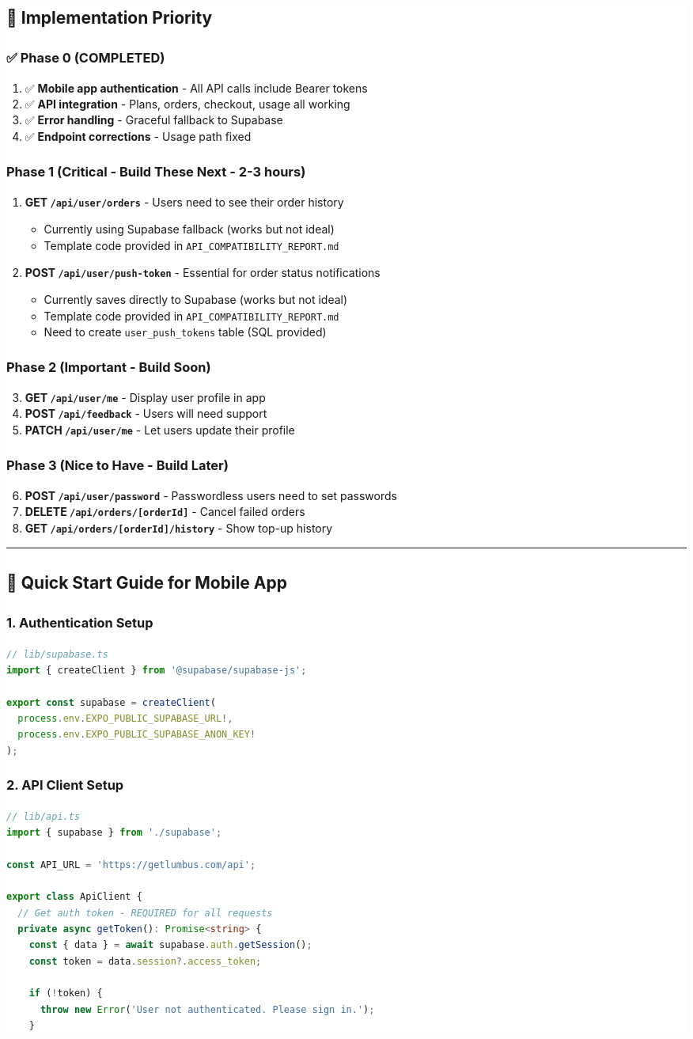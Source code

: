 
## 📝 Implementation Priority

### ✅ Phase 0 (COMPLETED)
1. ✅ **Mobile app authentication** - All API calls include Bearer tokens
2. ✅ **API integration** - Plans, orders, checkout, usage all working
3. ✅ **Error handling** - Graceful fallback to Supabase
4. ✅ **Endpoint corrections** - Usage path fixed

### Phase 1 (Critical - Build These Next - 2-3 hours)
1. **GET `/api/user/orders`** - Users need to see their order history
   - Currently using Supabase fallback (works but not ideal)
   - Template code provided in `API_COMPATIBILITY_REPORT.md`

2. **POST `/api/user/push-token`** - Essential for order status notifications
   - Currently saves directly to Supabase (works but not ideal)
   - Template code provided in `API_COMPATIBILITY_REPORT.md`
   - Need to create `user_push_tokens` table (SQL provided)

### Phase 2 (Important - Build Soon)
3. **GET `/api/user/me`** - Display user profile in app
4. **POST `/api/feedback`** - Users will need support
5. **PATCH `/api/user/me`** - Let users update their profile

### Phase 3 (Nice to Have - Build Later)
6. **POST `/api/user/password`** - Passwordless users need to set passwords
7. **DELETE `/api/orders/[orderId]`** - Cancel failed orders
8. **GET `/api/orders/[orderId]/history`** - Show top-up history

---

## 🚀 Quick Start Guide for Mobile App

### 1. Authentication Setup

```typescript
// lib/supabase.ts
import { createClient } from '@supabase/supabase-js';

export const supabase = createClient(
  process.env.EXPO_PUBLIC_SUPABASE_URL!,
  process.env.EXPO_PUBLIC_SUPABASE_ANON_KEY!
);
```

### 2. API Client Setup

```typescript
// lib/api.ts
import { supabase } from './supabase';

const API_URL = 'https://getlumbus.com/api';

export class ApiClient {
  // Get auth token - REQUIRED for all requests
  private async getToken(): Promise<string> {
    const { data } = await supabase.auth.getSession();
    const token = data.session?.access_token;

    if (!token) {
      throw new Error('User not authenticated. Please sign in.');
    }

```